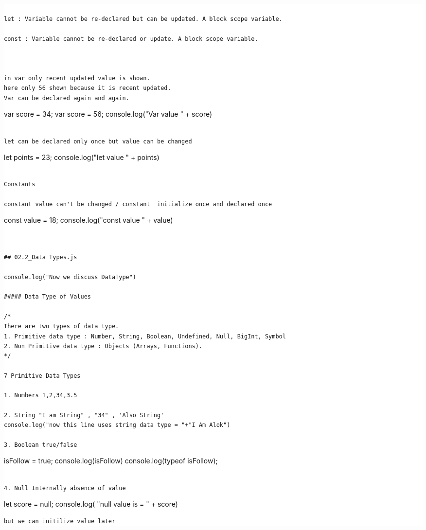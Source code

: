 ```

let : Variable cannot be re-declared but can be updated. A block scope variable.

const : Variable cannot be re-declared or update. A block scope variable.



in var only recent updated value is shown.
here only 56 shown because it is recent updated.
Var can be declared again and again.

```
var score = 34;
var score = 56;
console.log("Var value " + score)
```

let can be declared only once but value can be changed 
```
let points = 23;
console.log("let value " + points)
```

Constants

constant value can't be changed / constant  initialize once and declared once

```
const value = 18;
console.log("const value " + value)
```


## 02.2_Data Types.js

console.log("Now we discuss DataType")

##### Data Type of Values

/* 
There are two types of data type.
1. Primitive data type : Number, String, Boolean, Undefined, Null, BigInt, Symbol
2. Non Primitive data type : Objects (Arrays, Functions).
*/  

7 Primitive Data Types

1. Numbers 1,2,34,3.5

2. String "I am String" , "34" , 'Also String'
console.log("now this line uses string data type = "+"I Am Alok")

3. Boolean true/false
```
isFollow = true;
console.log(isFollow)
console.log(typeof isFollow);
```

4. Null Internally absence of value
```
let score = null;
console.log( "null value is = " + score)
```
but we can initilize value later
```
